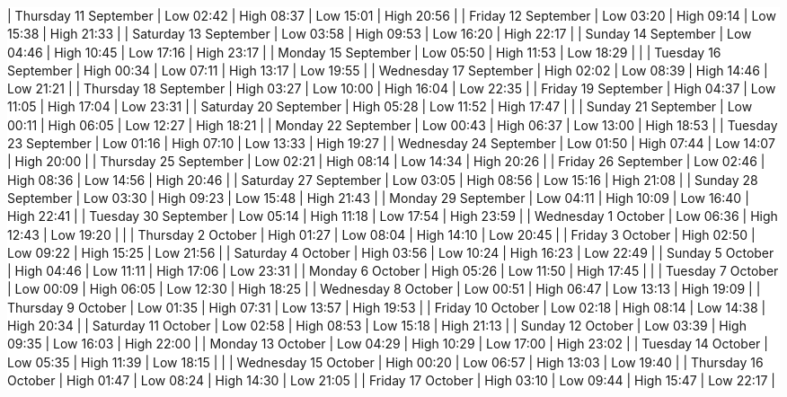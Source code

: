 | Thursday 11 September | Low 02:42 | High 08:37 | Low 15:01 | High 20:56 | 
| Friday 12 September | Low 03:20 | High 09:14 | Low 15:38 | High 21:33 | 
| Saturday 13 September | Low 03:58 | High 09:53 | Low 16:20 | High 22:17 | 
| Sunday 14 September | Low 04:46 | High 10:45 | Low 17:16 | High 23:17 | 
| Monday 15 September | Low 05:50 | High 11:53 | Low 18:29 |  | 
| Tuesday 16 September | High 00:34 | Low 07:11 | High 13:17 | Low 19:55 | 
| Wednesday 17 September | High 02:02 | Low 08:39 | High 14:46 | Low 21:21 | 
| Thursday 18 September | High 03:27 | Low 10:00 | High 16:04 | Low 22:35 | 
| Friday 19 September | High 04:37 | Low 11:05 | High 17:04 | Low 23:31 | 
| Saturday 20 September | High 05:28 | Low 11:52 | High 17:47 |  | 
| Sunday 21 September | Low 00:11 | High 06:05 | Low 12:27 | High 18:21 | 
| Monday 22 September | Low 00:43 | High 06:37 | Low 13:00 | High 18:53 | 
| Tuesday 23 September | Low 01:16 | High 07:10 | Low 13:33 | High 19:27 | 
| Wednesday 24 September | Low 01:50 | High 07:44 | Low 14:07 | High 20:00 | 
| Thursday 25 September | Low 02:21 | High 08:14 | Low 14:34 | High 20:26 | 
| Friday 26 September | Low 02:46 | High 08:36 | Low 14:56 | High 20:46 | 
| Saturday 27 September | Low 03:05 | High 08:56 | Low 15:16 | High 21:08 | 
| Sunday 28 September | Low 03:30 | High 09:23 | Low 15:48 | High 21:43 | 
| Monday 29 September | Low 04:11 | High 10:09 | Low 16:40 | High 22:41 | 
| Tuesday 30 September | Low 05:14 | High 11:18 | Low 17:54 | High 23:59 | 
| Wednesday 1 October | Low 06:36 | High 12:43 | Low 19:20 |  | 
| Thursday 2 October | High 01:27 | Low 08:04 | High 14:10 | Low 20:45 | 
| Friday 3 October | High 02:50 | Low 09:22 | High 15:25 | Low 21:56 | 
| Saturday 4 October | High 03:56 | Low 10:24 | High 16:23 | Low 22:49 | 
| Sunday 5 October | High 04:46 | Low 11:11 | High 17:06 | Low 23:31 | 
| Monday 6 October | High 05:26 | Low 11:50 | High 17:45 |  | 
| Tuesday 7 October | Low 00:09 | High 06:05 | Low 12:30 | High 18:25 | 
| Wednesday 8 October | Low 00:51 | High 06:47 | Low 13:13 | High 19:09 | 
| Thursday 9 October | Low 01:35 | High 07:31 | Low 13:57 | High 19:53 | 
| Friday 10 October | Low 02:18 | High 08:14 | Low 14:38 | High 20:34 | 
| Saturday 11 October | Low 02:58 | High 08:53 | Low 15:18 | High 21:13 | 
| Sunday 12 October | Low 03:39 | High 09:35 | Low 16:03 | High 22:00 | 
| Monday 13 October | Low 04:29 | High 10:29 | Low 17:00 | High 23:02 | 
| Tuesday 14 October | Low 05:35 | High 11:39 | Low 18:15 |  | 
| Wednesday 15 October | High 00:20 | Low 06:57 | High 13:03 | Low 19:40 | 
| Thursday 16 October | High 01:47 | Low 08:24 | High 14:30 | Low 21:05 | 
| Friday 17 October | High 03:10 | Low 09:44 | High 15:47 | Low 22:17 | 